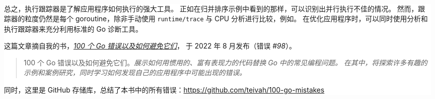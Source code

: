 总之，执行跟踪器是了解应用程序如何执行的强大工具。 正如在归并排序示例中看到的那样，可以识别出并行执行不佳的情况。 然而，跟踪器的粒度仍然是每个 goroutine，除非手动使用 `runtime/trace` 与 CPU 分析进行比较，例如。 在优化应用程序时，可以同时使用分析和执行跟踪器来充分利用标准的 Go 诊断工具。

这篇文章摘自我的书，[*100 个 Go 错误以及如何避免它们*](https://www.manning.com/books/100-go-mistakes-and-how-to-avoid-them)， 于 2022 年 8 月发布（错误 *#98*）。

> 100 个 Go 错误以及如何避免它们。*展示如何用惯用的、富有表现力的代码替换 Go 中的常见编程问题。 在其中，将探索许多有趣的示例和案例研究，同时学习如何发现自己的应用程序中可能出现的错误。*
>

同时，这里是 GitHub 存储库，总结了本书中的所有错误：https://github.com/teivah/100-go-mistakes